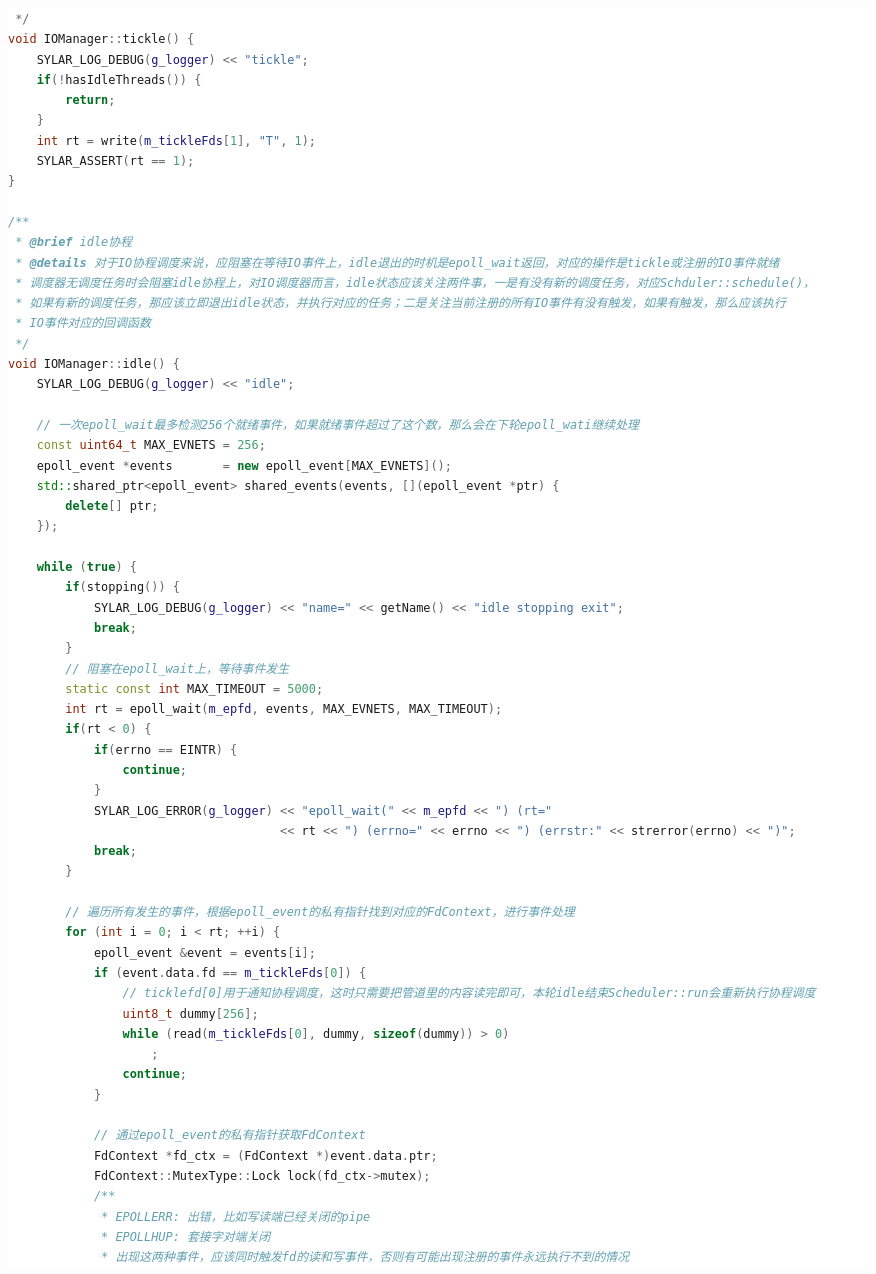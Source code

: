 ```cpp
 */
void IOManager::tickle() {
    SYLAR_LOG_DEBUG(g_logger) << "tickle";
    if(!hasIdleThreads()) {
        return;
    }
    int rt = write(m_tickleFds[1], "T", 1);
    SYLAR_ASSERT(rt == 1);
}
 
/**
 * @brief idle协程
 * @details 对于IO协程调度来说，应阻塞在等待IO事件上，idle退出的时机是epoll_wait返回，对应的操作是tickle或注册的IO事件就绪
 * 调度器无调度任务时会阻塞idle协程上，对IO调度器而言，idle状态应该关注两件事，一是有没有新的调度任务，对应Schduler::schedule()，
 * 如果有新的调度任务，那应该立即退出idle状态，并执行对应的任务；二是关注当前注册的所有IO事件有没有触发，如果有触发，那么应该执行
 * IO事件对应的回调函数
 */
void IOManager::idle() {
    SYLAR_LOG_DEBUG(g_logger) << "idle";
 
    // 一次epoll_wait最多检测256个就绪事件，如果就绪事件超过了这个数，那么会在下轮epoll_wati继续处理
    const uint64_t MAX_EVNETS = 256;
    epoll_event *events       = new epoll_event[MAX_EVNETS]();
    std::shared_ptr<epoll_event> shared_events(events, [](epoll_event *ptr) {
        delete[] ptr;
    });
 
    while (true) {
        if(stopping()) {
            SYLAR_LOG_DEBUG(g_logger) << "name=" << getName() << "idle stopping exit";
            break;
        }
        // 阻塞在epoll_wait上，等待事件发生
        static const int MAX_TIMEOUT = 5000;
        int rt = epoll_wait(m_epfd, events, MAX_EVNETS, MAX_TIMEOUT);
        if(rt < 0) {
            if(errno == EINTR) {
                continue;
            }
            SYLAR_LOG_ERROR(g_logger) << "epoll_wait(" << m_epfd << ") (rt="
                                      << rt << ") (errno=" << errno << ") (errstr:" << strerror(errno) << ")";
            break;
        }
 
        // 遍历所有发生的事件，根据epoll_event的私有指针找到对应的FdContext，进行事件处理
        for (int i = 0; i < rt; ++i) {
            epoll_event &event = events[i];
            if (event.data.fd == m_tickleFds[0]) {
                // ticklefd[0]用于通知协程调度，这时只需要把管道里的内容读完即可，本轮idle结束Scheduler::run会重新执行协程调度
                uint8_t dummy[256];
                while (read(m_tickleFds[0], dummy, sizeof(dummy)) > 0)
                    ;
                continue;
            }
             
            // 通过epoll_event的私有指针获取FdContext
            FdContext *fd_ctx = (FdContext *)event.data.ptr;
            FdContext::MutexType::Lock lock(fd_ctx->mutex);
            /**
             * EPOLLERR: 出错，比如写读端已经关闭的pipe
             * EPOLLHUP: 套接字对端关闭
             * 出现这两种事件，应该同时触发fd的读和写事件，否则有可能出现注册的事件永远执行不到的情况
```